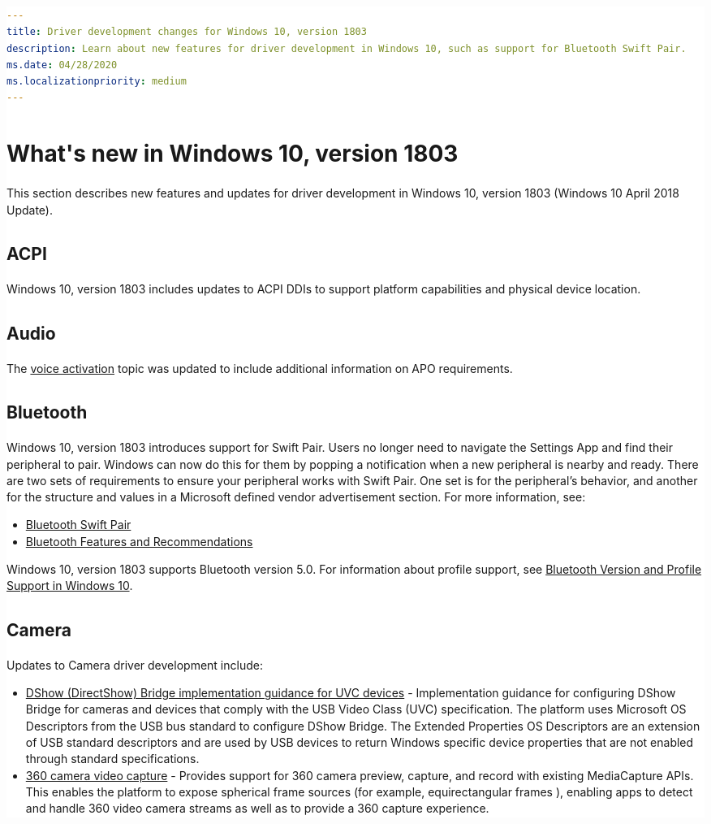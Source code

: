 ```yaml
---
title: Driver development changes for Windows 10, version 1803
description: Learn about new features for driver development in Windows 10, such as support for Bluetooth Swift Pair.
ms.date: 04/28/2020
ms.localizationpriority: medium
---
```


# What's new in Windows 10, version 1803

This section describes new features and updates for driver development in Windows 10, version 1803 (Windows 10 April 2018 Update).

## <a name="acpi-1803"></a>ACPI

Windows 10, version 1803 includes updates to ACPI DDIs to support platform capabilities and physical device location.

## <a name="audio-1803"></a>Audio

The [voice activation](./audio/voice-activation.md) topic was updated to include additional information on APO requirements.

## <a name="bluetooth-1803"></a>Bluetooth

Windows 10, version 1803 introduces support for Swift Pair. Users no longer need to navigate the Settings App and find their peripheral to pair. Windows can now do this for them by popping a notification when a new peripheral is nearby and ready. There are two sets of requirements to ensure your peripheral works with Swift Pair. One set is for the peripheral’s behavior, and another for the structure and values in a Microsoft defined vendor advertisement section. For more information, see:

* [Bluetooth Swift Pair](/windows-hardware/design/component-guidelines/bluetooth-swift-pair)
* [Bluetooth Features and Recommendations](/windows-hardware/design/component-guidelines/bluetooth)

Windows 10, version 1803 supports Bluetooth version 5.0. For information about profile support, see [Bluetooth Version and Profile Support in Windows 10](./bluetooth/general-bluetooth-support-in-windows.md).

## <a name="camera-1803"></a>Camera

Updates to Camera driver development include:

* [DShow (DirectShow) Bridge implementation guidance for UVC devices](./stream/dshow-bridge-implementation-guidance-for-usb-video-class-devices.md) - Implementation guidance for configuring DShow Bridge for cameras and devices that comply with the USB Video Class (UVC) specification. The platform uses Microsoft OS Descriptors from the USB bus standard to configure DShow Bridge. The Extended Properties OS Descriptors are an extension of USB standard descriptors and are used by USB devices to return Windows specific device properties that are not enabled through standard specifications.
* [360 camera video capture](./stream/360-camera-video-capture.md) - Provides support for 360 camera preview, capture, and record with existing MediaCapture APIs. This enables the platform to expose spherical frame sources (for example, equirectangular frames ), enabling apps to detect and handle 360 video camera streams as well as to provide a 360 capture experience.
